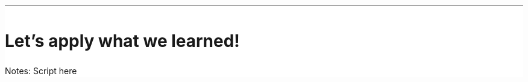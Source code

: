</html>

---

# Let’s apply what we learned\!

Notes: Script here

<html>

<audio controls >

<source src="placeholder_audio.mp3" />

</audio>

</html>
